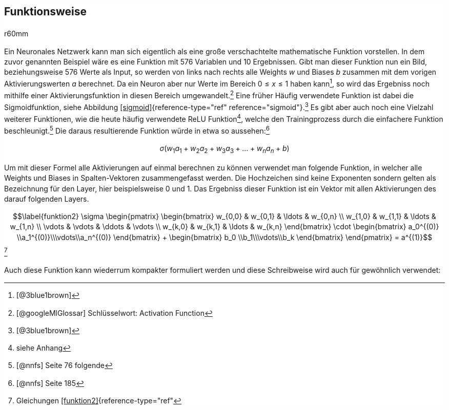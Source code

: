 ## Funktionsweise

r60mm

Ein Neuronales Netzwerk kann man sich eigentlich als eine große
verschachtelte mathematische Funktion vorstellen. In dem zuvor genannten
Beispiel wäre es eine Funktion mit 576 Variablen und 10 Ergebnissen.
Gibt man dieser Funktion nun ein Bild, beziehungsweise 576 Werte als
Input, so werden von links nach rechts alle Weights $w$ und Biases $b$
zusammen mit dem vorigen Aktivierungswerten $a$ berechnet. Da ein Neuron
aber nur Werte im Bereich $0\leq x \leq 1$ haben kann[^15], so wird das
Ergebniss noch mithilfe einer Aktivierungsfunktion in diesen Bereich
umgewandelt.[^16] Eine früher Häufig verwendete Funktion ist dabei die
Sigmoidfunktion, siehe Abbildung
[\[sigmoid\]](#sigmoid){reference-type="ref" reference="sigmoid"}.[^17]
Es gibt aber auch noch eine Vielzahl weiterer Funktionen, wie die heute
häufig verwendete ReLU Funktion[^18], welche den Trainingprozess durch
die einfachere Funktion beschleunigt.[^19] Die daraus resultierende
Funktion würde in etwa so aussehen:[^20]

$$\label{funktion1}
    \sigma(w_1a_1+w_2a_2+w_3a_3+ \ldots +w_na_n+b)$$

Um mit dieser Formel alle Aktivierungen auf einmal berechnen zu können
verwendet man folgende Funktion, in welcher alle Weights und Biases in
Spalten-Vektoren zusammengefasst werden. Die Hochzeichen sind keine
Exponenten sondern gelten als Bezeichnung für den Layer, hier
beispielsweise 0 und 1. Das Ergebniss dieser Funktion ist ein Vektor mit
allen Aktivierungen des darauf folgenden Layers.

$$\label{funktion2}
    \sigma
    \begin{pmatrix}
        \begin{bmatrix}
            w_{0,0} & w_{0,1} & \ldots & w_{0,n} \\
            w_{1,0} & w_{1,1} & \ldots & w_{1,n} \\
            \vdots  & \vdots  & \ddots & \vdots  \\
            w_{k,0} & w_{k,1} & \ldots & w_{k,n}
        \end{bmatrix}
        \cdot
        \begin{bmatrix}
            a_0^{(0)} \\a_1^{(0)}\\\vdots\\a_n^{(0)}
        \end{bmatrix}
        +
        \begin{bmatrix}
            b_0 \\b_1\\\vdots\\b_k
        \end{bmatrix}
    \end{pmatrix}
    =
    a^{(1)}$$[^21]

Auch diese Funktion kann wiederrum kompakter formuliert werden und diese
Schreibweise wird auch für gewöhnlich verwendet:


[^1]: [@timcookquote Tim Cook (CEO von Apple) In einem Interview mit MIT
[^2]: [@nvidiatensorcores NVIDIA Grafikprozessoren mit integrierten
[^3]: Beispiel: Autonome Waffen, wie Drohnen, welche Ziele autonom
[^4]: Künstliche Intelligenz
[^5]: [@deepmindprotein]
[^6]: [@alogicalcalculus]
[^7]: [@nnhistory Absatz 3]
[^8]: [@paulwerbosbackpropagation]
[^9]: Genaueres in Kapitel [2.3](#funktionsweise){reference-type="ref"
[^10]: Ab jetzt als CNN bezeichnet
[^11]: [@cnnhistory]
[^12]: [@geoffrey]
[^13]: [@heaton Alle drei Faustregeln]
[^14]: siehe Kapitel [2.3.1](#backpropagation){reference-type="ref"
[^15]: [@3blue1brown]
[^16]: [@googleMlGlossar] Schlüsselwort: Activation Function
[^17]: [@3blue1brown]
[^18]: siehe Anhang
[^19]: [@nnfs] Seite 76 folgende
[^20]: [@nnfs] Seite 185
[^21]: Gleichungen [\[funktion2\]](#funktion2){reference-type="ref"
[^22]: Ein Code Beispiel, wie man ein solches Netzwerk mit modernen
[^23]: Manchmal auch Loss genannt, meint das gleiche.
[^24]: Formel [\[costfunction\]](#costfunction){reference-type="ref"
[^25]: $C$ bezieht sich hier auf die **C**ost function
[^26]: [@3blue1brown]
[^27]: [@readthedocsgradientdescent]
[^28]: [@3blue1brown] und [@mitstochasticgd]
[^29]: [@kettenregel]
[^30]: [@chainruleml]
[^31]: [@3blue1brown]
[^32]: [@3blue1brown]
[^33]: auch CNN; deutsch: **faltendes** neuronales Netzwerk
[^34]: auch LSTMN; deutsch: Langes **Kurzzeitgedächtnis** Netzwerk
[^35]: [@cnnexplanation]
[^36]: Bei CNN's zählen Aktivierungsfunkionen als eigene Layer; nicht
[^37]: Normale Layer aus normalen NNs; Auch Dense Layer genannt
[^38]: [@cnnexplanation]
[^39]: [@cnnexplanation]
[^40]: Ungekürzter Link:
[^41]: User Interface; deutsch: Benutzeroberfläche
[^42]: [@flutterarchitecture]; mehr dazu im Anhang
[^43]: [@tflite]
[^44]: [@flutterplatformcode]
[^45]: [@nnfs]
[^46]: Ungekürzter Link:
[^47]: [@flutterarchitecture]